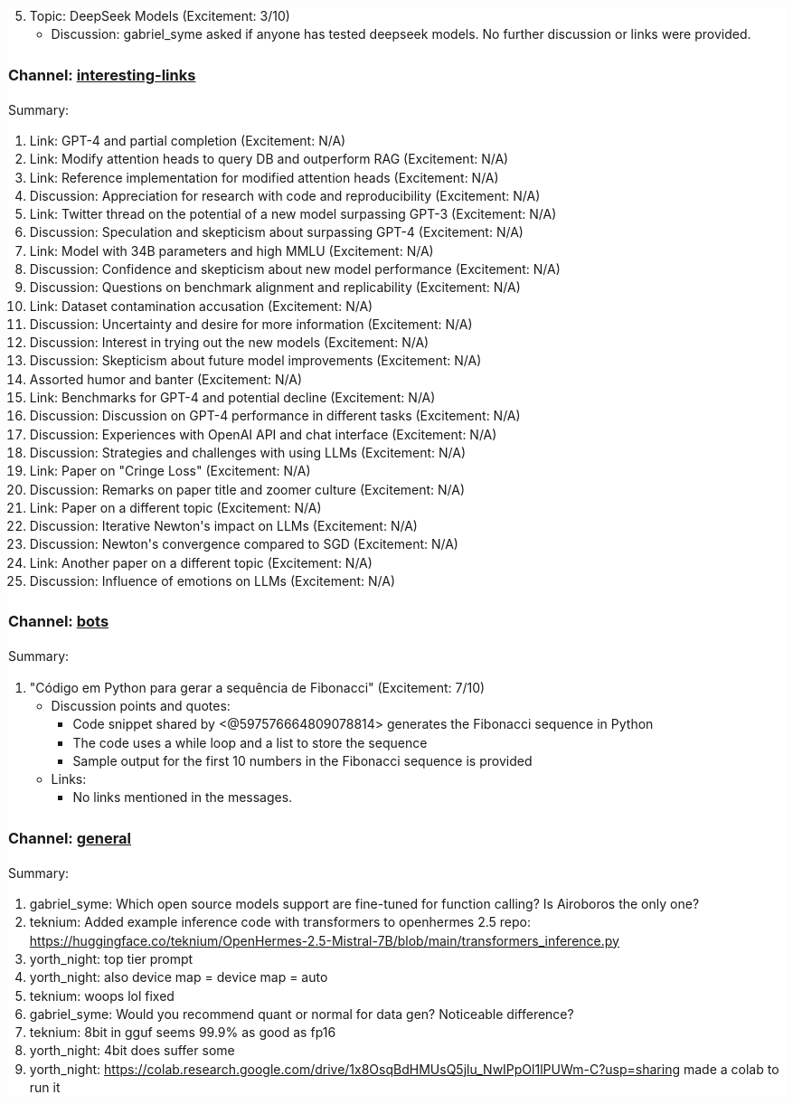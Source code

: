 5. Topic: DeepSeek Models (Excitement: 3/10)
   - Discussion: gabriel_syme asked if anyone has tested deepseek models. No further discussion or links were provided.


### Channel: [interesting-links](https://discord.com/channels/1053877538025386074/1132352574750728192)

Summary: 
1. Link: GPT-4 and partial completion (Excitement: N/A)
2. Link: Modify attention heads to query DB and outperform RAG (Excitement: N/A)
3. Link: Reference implementation for modified attention heads (Excitement: N/A)
4. Discussion: Appreciation for research with code and reproducibility (Excitement: N/A)
5. Link: Twitter thread on the potential of a new model surpassing GPT-3 (Excitement: N/A)
6. Discussion: Speculation and skepticism about surpassing GPT-4 (Excitement: N/A)
7. Link: Model with 34B parameters and high MMLU (Excitement: N/A)
8. Discussion: Confidence and skepticism about new model performance (Excitement: N/A)
9. Discussion: Questions on benchmark alignment and replicability (Excitement: N/A)
10. Link: Dataset contamination accusation (Excitement: N/A)
11. Discussion: Uncertainty and desire for more information (Excitement: N/A)
12. Discussion: Interest in trying out the new models (Excitement: N/A)
13. Discussion: Skepticism about future model improvements (Excitement: N/A)
14. Assorted humor and banter (Excitement: N/A)
15. Link: Benchmarks for GPT-4 and potential decline (Excitement: N/A)
16. Discussion: Discussion on GPT-4 performance in different tasks (Excitement: N/A)
17. Discussion: Experiences with OpenAI API and chat interface (Excitement: N/A)
18. Discussion: Strategies and challenges with using LLMs (Excitement: N/A)
19. Link: Paper on "Cringe Loss" (Excitement: N/A)
20. Discussion: Remarks on paper title and zoomer culture (Excitement: N/A)
21. Link: Paper on a different topic (Excitement: N/A)
22. Discussion: Iterative Newton's impact on LLMs (Excitement: N/A)
23. Discussion: Newton's convergence compared to SGD (Excitement: N/A)
24. Link: Another paper on a different topic (Excitement: N/A)
25. Discussion: Influence of emotions on LLMs (Excitement: N/A)


### Channel: [bots](https://discord.com/channels/1053877538025386074/1149866614590816256)

Summary: 
1. "Código em Python para gerar a sequência de Fibonacci" (Excitement: 7/10)
    - Discussion points and quotes:
        - Code snippet shared by <@597576664809078814> generates the Fibonacci sequence in Python
        - The code uses a while loop and a list to store the sequence
        - Sample output for the first 10 numbers in the Fibonacci sequence is provided
    - Links:
        - No links mentioned in the messages.


### Channel: [general](https://discord.com/channels/1053877538025386074/1149866623109439599)

Summary: 
1. gabriel_syme: Which open source models support are fine-tuned for function calling? Is Airoboros the only one?
2. teknium: Added example inference code with transformers to openhermes 2.5 repo: https://huggingface.co/teknium/OpenHermes-2.5-Mistral-7B/blob/main/transformers_inference.py
3. yorth_night: top tier prompt
4. yorth_night: also device map = device map = auto
5. teknium: woops lol fixed
6. gabriel_syme: Would you recommend quant or normal for data gen? Noticeable difference?
7. teknium: 8bit in gguf seems 99.9% as good as fp16
8. yorth_night: 4bit does suffer some
9. yorth_night: https://colab.research.google.com/drive/1x8OsqBdHMUsQ5jlu_NwIPpOl1lPUWm-C?usp=sharing made a colab to run it